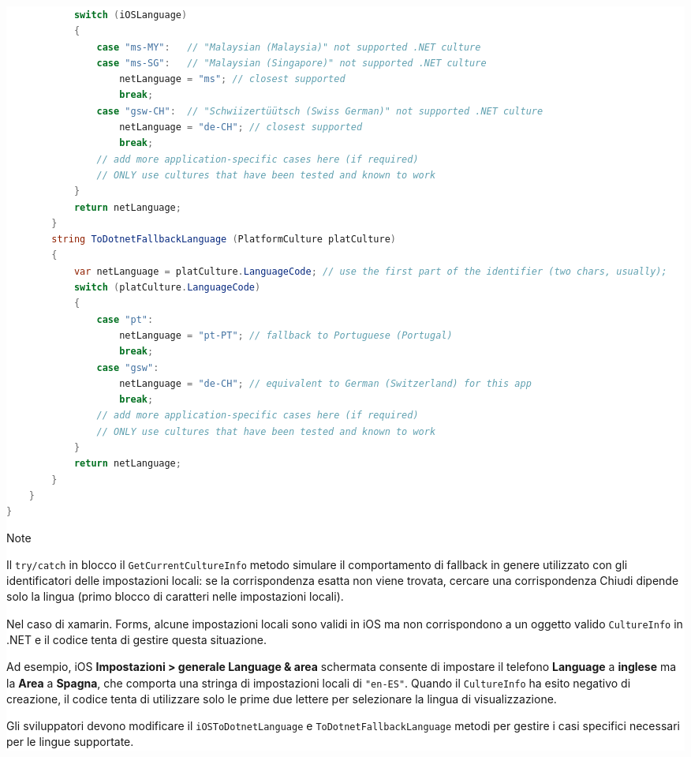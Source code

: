 ```csharp
            switch (iOSLanguage)
            {
                case "ms-MY":   // "Malaysian (Malaysia)" not supported .NET culture
                case "ms-SG":   // "Malaysian (Singapore)" not supported .NET culture
                    netLanguage = "ms"; // closest supported
                    break;
                case "gsw-CH":  // "Schwiizertüütsch (Swiss German)" not supported .NET culture
                    netLanguage = "de-CH"; // closest supported
                    break;
                // add more application-specific cases here (if required)
                // ONLY use cultures that have been tested and known to work
            }
            return netLanguage;
        }
        string ToDotnetFallbackLanguage (PlatformCulture platCulture)
        {
            var netLanguage = platCulture.LanguageCode; // use the first part of the identifier (two chars, usually);
            switch (platCulture.LanguageCode)
            {
                case "pt":
                    netLanguage = "pt-PT"; // fallback to Portuguese (Portugal)
                    break;
                case "gsw":
                    netLanguage = "de-CH"; // equivalent to German (Switzerland) for this app
                    break;
                // add more application-specific cases here (if required)
                // ONLY use cultures that have been tested and known to work
            }
            return netLanguage;
        }
    }
}
```

> [!NOTE]
> Il `try/catch` in blocco il `GetCurrentCultureInfo` metodo simulare il comportamento di fallback in genere utilizzato con gli identificatori delle impostazioni locali: se la corrispondenza esatta non viene trovata, cercare una corrispondenza Chiudi dipende solo la lingua (primo blocco di caratteri nelle impostazioni locali).
>
> Nel caso di xamarin. Forms, alcune impostazioni locali sono validi in iOS ma non corrispondono a un oggetto valido `CultureInfo` in .NET e il codice tenta di gestire questa situazione.
>
> Ad esempio, iOS **Impostazioni > generale Language &amp; area** schermata consente di impostare il telefono **Language** a **inglese** ma la  **Area** a **Spagna**, che comporta una stringa di impostazioni locali di `"en-ES"`. Quando il `CultureInfo` ha esito negativo di creazione, il codice tenta di utilizzare solo le prime due lettere per selezionare la lingua di visualizzazione.
>
> Gli sviluppatori devono modificare il `iOSToDotnetLanguage` e `ToDotnetFallbackLanguage` metodi per gestire i casi specifici necessari per le lingue supportate.
